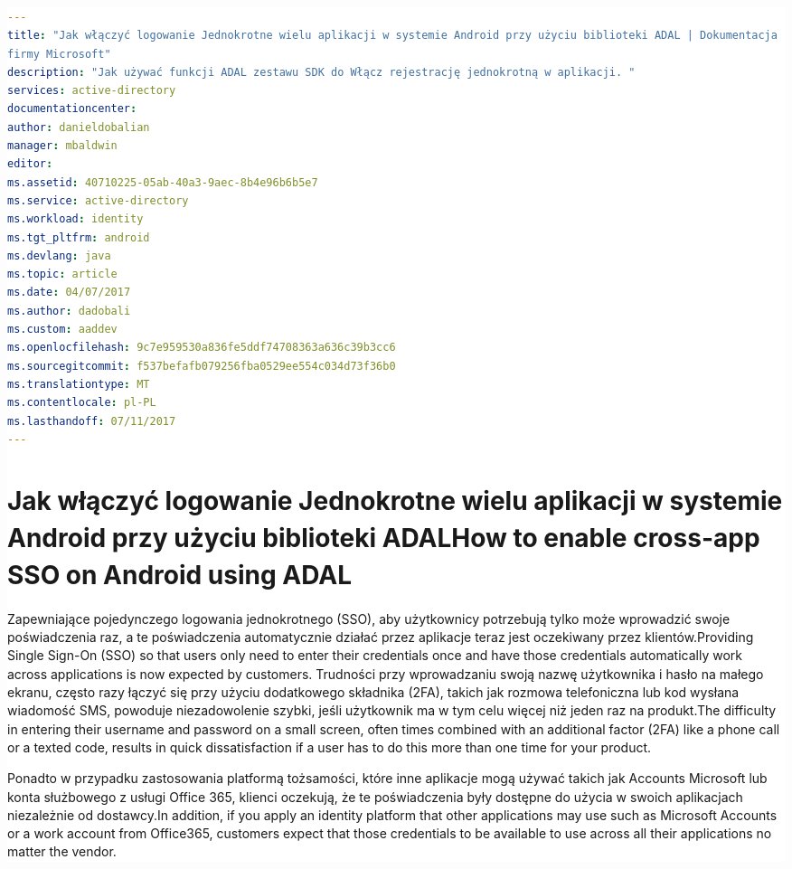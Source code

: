 ```yaml
---
title: "Jak włączyć logowanie Jednokrotne wielu aplikacji w systemie Android przy użyciu biblioteki ADAL | Dokumentacja firmy Microsoft"
description: "Jak używać funkcji ADAL zestawu SDK do Włącz rejestrację jednokrotną w aplikacji. "
services: active-directory
documentationcenter: 
author: danieldobalian
manager: mbaldwin
editor: 
ms.assetid: 40710225-05ab-40a3-9aec-8b4e96b6b5e7
ms.service: active-directory
ms.workload: identity
ms.tgt_pltfrm: android
ms.devlang: java
ms.topic: article
ms.date: 04/07/2017
ms.author: dadobali
ms.custom: aaddev
ms.openlocfilehash: 9c7e959530a836fe5ddf74708363a636c39b3cc6
ms.sourcegitcommit: f537befafb079256fba0529ee554c034d73f36b0
ms.translationtype: MT
ms.contentlocale: pl-PL
ms.lasthandoff: 07/11/2017
---
```

# <a name="how-to-enable-cross-app-sso-on-android-using-adal"></a><span data-ttu-id="f0ea9-103">Jak włączyć logowanie Jednokrotne wielu aplikacji w systemie Android przy użyciu biblioteki ADAL</span><span class="sxs-lookup"><span data-stu-id="f0ea9-103">How to enable cross-app SSO on Android using ADAL</span></span>
<span data-ttu-id="f0ea9-104">Zapewniające pojedynczego logowania jednokrotnego (SSO), aby użytkownicy potrzebują tylko może wprowadzić swoje poświadczenia raz, a te poświadczenia automatycznie działać przez aplikacje teraz jest oczekiwany przez klientów.</span><span class="sxs-lookup"><span data-stu-id="f0ea9-104">Providing Single Sign-On (SSO) so that users only need to enter their credentials once and have those credentials automatically work across applications is now expected by customers.</span></span> <span data-ttu-id="f0ea9-105">Trudności przy wprowadzaniu swoją nazwę użytkownika i hasło na małego ekranu, często razy łączyć się przy użyciu dodatkowego składnika (2FA), takich jak rozmowa telefoniczna lub kod wysłana wiadomość SMS, powoduje niezadowolenie szybki, jeśli użytkownik ma w tym celu więcej niż jeden raz na produkt.</span><span class="sxs-lookup"><span data-stu-id="f0ea9-105">The difficulty in entering their username and password on a small screen, often times combined with an additional factor (2FA) like a phone call or a texted code, results in quick dissatisfaction if a user has to do this more than one time for your product.</span></span>

<span data-ttu-id="f0ea9-106">Ponadto w przypadku zastosowania platformą tożsamości, które inne aplikacje mogą używać takich jak Accounts Microsoft lub konta służbowego z usługi Office 365, klienci oczekują, że te poświadczenia były dostępne do użycia w swoich aplikacjach niezależnie od dostawcy.</span><span class="sxs-lookup"><span data-stu-id="f0ea9-106">In addition, if you apply an identity platform that other applications may use such as Microsoft Accounts or a work account from Office365, customers expect that those credentials to be available to use across all their applications no matter the vendor.</span></span>
